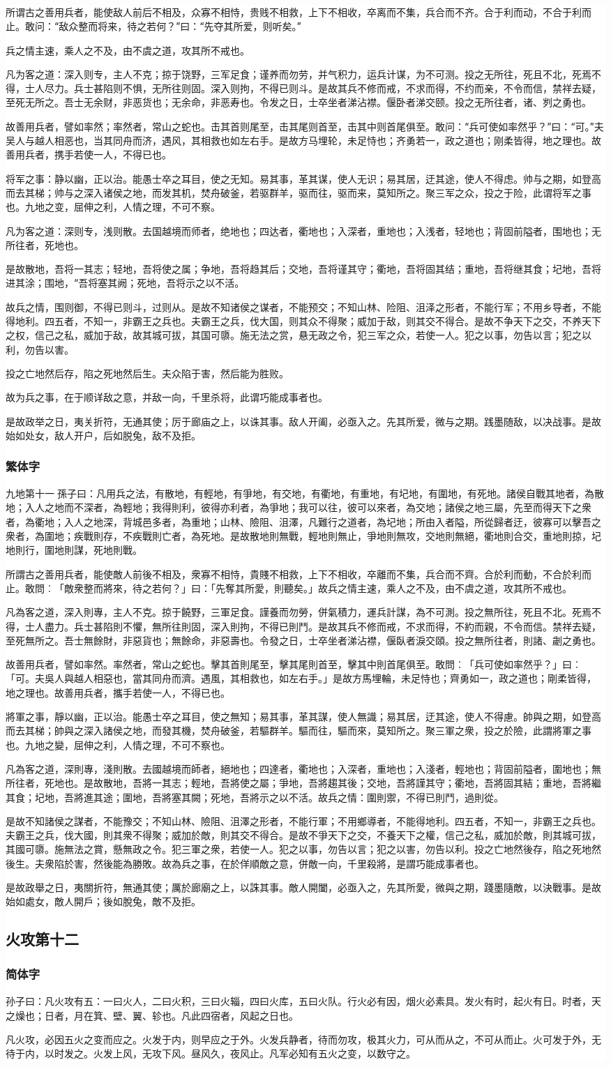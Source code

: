 所谓古之善用兵者，能使敌人前后不相及，众寡不相恃，贵贱不相救，上下不相收，卒离而不集，兵合而不齐。合于利而动，不合于利而止。敢问：“敌众整而将来，待之若何？”曰：“先夺其所爱，则听矣。”

兵之情主速，乘人之不及，由不虞之道，攻其所不戒也。

凡为客之道：深入则专，主人不克；掠于饶野，三军足食；谨养而勿劳，并气积力，运兵计谋，为不可测。投之无所往，死且不北，死焉不得，士人尽力。兵士甚陷则不惧，无所往则固。深入则拘，不得已则斗。是故其兵不修而戒，不求而得，不约而亲，不令而信，禁祥去疑，至死无所之。吾士无余财，非恶货也；无余命，非恶寿也。令发之日，士卒坐者涕沾襟。偃卧者涕交颐。投之无所往者，诸、刿之勇也。

故善用兵者，譬如率然；率然者，常山之蛇也。击其首则尾至，击其尾则首至，击其中则首尾俱至。敢问：“兵可使如率然乎？”曰：“可。”夫吴人与越人相恶也，当其同舟而济，遇风，其相救也如左右手。是故方马埋轮，未足恃也；齐勇若一，政之道也；刚柔皆得，地之理也。故善用兵者，携手若使一人，不得已也。

将军之事：静以幽，正以治。能愚士卒之耳目，使之无知。易其事，革其谋，使人无识；易其居，迂其途，使人不得虑。帅与之期，如登高而去其梯；帅与之深入诸侯之地，而发其机，焚舟破釜，若驱群羊，驱而往，驱而来，莫知所之。聚三军之众，投之于险，此谓将军之事也。九地之变，屈伸之利，人情之理，不可不察。

凡为客之道：深则专，浅则散。去国越境而师者，绝地也；四达者，衢地也；入深者，重地也；入浅者，轻地也；背固前隘者，围地也；无所往者，死地也。

是故散地，吾将一其志；轻地，吾将使之属；争地，吾将趋其后；交地，吾将谨其守；衢地，吾将固其结；重地，吾将继其食；圮地，吾将进其涂；围地，“吾将塞其阙；死地，吾将示之以不活。

故兵之情，围则御，不得已则斗，过则从。是故不知诸侯之谋者，不能预交；不知山林、险阻、沮泽之形者，不能行军；不用乡导者，不能得地利。四五者，不知一，非霸王之兵也。夫霸王之兵，伐大国，则其众不得聚；威加于敌，则其交不得合。是故不争天下之交，不养天下之权，信己之私，威加于敌，故其城可拔，其国可隳。施无法之赏，悬无政之令，犯三军之众，若使一人。犯之以事，勿告以言；犯之以利，勿告以害。

投之亡地然后存，陷之死地然后生。夫众陷于害，然后能为胜败。

故为兵之事，在于顺详敌之意，并敌一向，千里杀将，此谓巧能成事者也。

是故政举之日，夷关折符，无通其使；厉于廊庙之上，以诛其事。敌人开阖，必亟入之。先其所爱，微与之期。践墨随敌，以决战事。是故始如处女，敌人开户，后如脱兔，敌不及拒。
### 繁体字
九地第十一
孫子曰：凡用兵之法，有散地，有輕地，有爭地，有交地，有衢地，有重地，有圮地，有圍地，有死地。諸侯自戰其地者，為散地；入人之地而不深者，為輕地；我得則利，彼得亦利者，為爭地；我可以往，彼可以來者，為交地；諸侯之地三屬，先至而得天下之衆者，為衢地；入人之地深，背城邑多者，為重地；山林、險阻、沮澤，凡難行之道者，為圮地；所由入者隘，所從歸者迂，彼寡可以擊吾之衆者，為圍地；疾戰則存，不疾戰則亡者，為死地。是故散地則無戰，輕地則無止，爭地則無攻，交地則無絕，衢地則合交，重地則掠，圮地則行，圍地則謀，死地則戰。

所謂古之善用兵者，能使敵人前後不相及，衆寡不相恃，貴賤不相救，上下不相收，卒離而不集，兵合而不齊。合於利而動，不合於利而止。敢問︰「敵衆整而將來，待之若何？」曰：「先奪其所愛，則聽矣。」故兵之情主速，乘人之不及，由不虞之道，攻其所不戒也。

凡為客之道，深入則專，主人不克。掠于饒野，三軍足食。謹養而勿勞，併氣積力，運兵計謀，為不可測。投之無所往，死且不北。死焉不得，士人盡力。兵士甚陷則不懼，無所往則固，深入則拘，不得已則鬥。是故其兵不修而戒，不求而得，不約而親，不令而信。禁祥去疑，至死無所之。吾士無餘財，非惡貨也；無餘命，非惡壽也。令發之日，士卒坐者涕沾襟，偃臥者淚交頤。投之無所往者，則諸、劌之勇也。

故善用兵者，譬如率然。率然者，常山之蛇也。擊其首則尾至，擊其尾則首至，擊其中則首尾俱至。敢問︰「兵可使如率然乎？」曰︰「可。夫吳人與越人相惡也，當其同舟而濟。遇風，其相救也，如左右手。」是故方馬埋輪，未足恃也；齊勇如一，政之道也；剛柔皆得，地之理也。故善用兵者，攜手若使一人，不得已也。

將軍之事，靜以幽，正以治。能愚士卒之耳目，使之無知；易其事，革其謀，使人無識；易其居，迂其途，使人不得慮。帥與之期，如登高而去其梯；帥與之深入諸侯之地，而發其機，焚舟破釜，若驅群羊。驅而往，驅而來，莫知所之。聚三軍之衆，投之於險，此謂將軍之事也。九地之變，屈伸之利，人情之理，不可不察也。

凡為客之道，深則專，淺則散。去國越境而師者，絕地也；四達者，衢地也；入深者，重地也；入淺者，輕地也；背固前隘者，圍地也；無所往者，死地也。是故散地，吾將一其志；輕地，吾將使之屬；爭地，吾將趨其後；交地，吾將謹其守；衢地，吾將固其結；重地，吾將繼其食；圮地，吾將進其途；圍地，吾將塞其闕；死地，吾將示之以不活。故兵之情：圍則禦，不得已則鬥，過則從。

是故不知諸侯之謀者，不能豫交；不知山林、險阻、沮澤之形者，不能行軍；不用鄉導者，不能得地利。四五者，不知一，非霸王之兵也。夫霸王之兵，伐大國，則其衆不得聚；威加於敵，則其交不得合。是故不爭天下之交，不養天下之權，信己之私，威加於敵，則其城可拔，其國可隳。施無法之賞，懸無政之令。犯三軍之衆，若使一人。犯之以事，勿告以言；犯之以害，勿告以利。投之亡地然後存，陷之死地然後生。夫衆陷於害，然後能為勝敗。故為兵之事，在於佯順敵之意，併敵一向，千里殺將，是謂巧能成事者也。

是故政舉之日，夷關折符，無通其使；厲於廊廟之上，以誅其事。敵人開闔，必亟入之，先其所愛，微與之期，踐墨隨敵，以決戰事。是故始如處女，敵人開戶；後如脫兔，敵不及拒。

## 火攻第十二
### 简体字
孙子曰：凡火攻有五：一曰火人，二曰火积，三曰火辎，四曰火库，五曰火队。行火必有因，烟火必素具。发火有时，起火有日。时者，天之燥也；日者，月在箕、壁、翼、轸也。凡此四宿者，风起之日也。

凡火攻，必因五火之变而应之。火发于内，则早应之于外。火发兵静者，待而勿攻，极其火力，可从而从之，不可从而止。火可发于外，无待于内，以时发之。火发上风，无攻下风。昼风久，夜风止。凡军必知有五火之变，以数守之。
